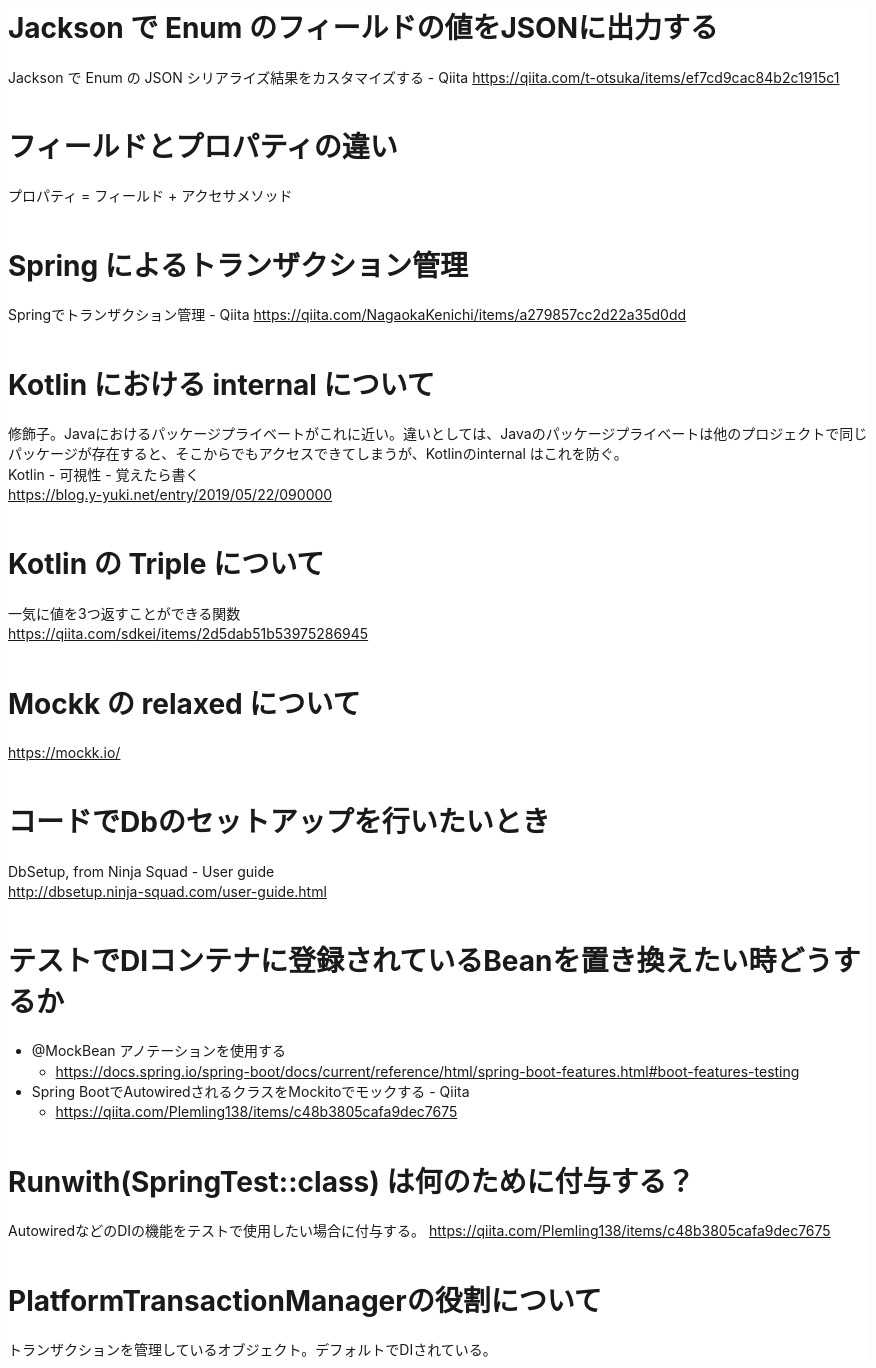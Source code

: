 # Jackson で Enum のフィールドの値をJSONに出力する
Jackson で Enum の JSON シリアライズ結果をカスタマイズする - Qiita
https://qiita.com/t-otsuka/items/ef7cd9cac84b2c1915c1

# フィールドとプロパティの違い
プロパティ = フィールド + アクセサメソッド

# Spring によるトランザクション管理
Springでトランザクション管理 - Qiita
https://qiita.com/NagaokaKenichi/items/a279857cc2d22a35d0dd

# Kotlin における internal について
修飾子。Javaにおけるパッケージプライベートがこれに近い。違いとしては、Javaのパッケージプライベートは他のプロジェクトで同じパッケージが存在すると、そこからでもアクセスできてしまうが、Kotlinのinternal はこれを防ぐ。  
Kotlin - 可視性 - 覚えたら書く  
https://blog.y-yuki.net/entry/2019/05/22/090000

# Kotlin の Triple について
一気に値を3つ返すことができる関数  
https://qiita.com/sdkei/items/2d5dab51b53975286945

# Mockk の relaxed について
https://mockk.io/

# コードでDbのセットアップを行いたいとき
DbSetup, from Ninja Squad - User guide  
http://dbsetup.ninja-squad.com/user-guide.html

# テストでDIコンテナに登録されているBeanを置き換えたい時どうするか
- @MockBean アノテーションを使用する
  - https://docs.spring.io/spring-boot/docs/current/reference/html/spring-boot-features.html#boot-features-testing  
- Spring BootでAutowiredされるクラスをMockitoでモックする - Qiita  
  - https://qiita.com/Plemling138/items/c48b3805cafa9dec7675

# Runwith(SpringTest::class) は何のために付与する？
AutowiredなどのDIの機能をテストで使用したい場合に付与する。
https://qiita.com/Plemling138/items/c48b3805cafa9dec7675

# PlatformTransactionManagerの役割について
トランザクションを管理しているオブジェクト。デフォルトでDIされている。
